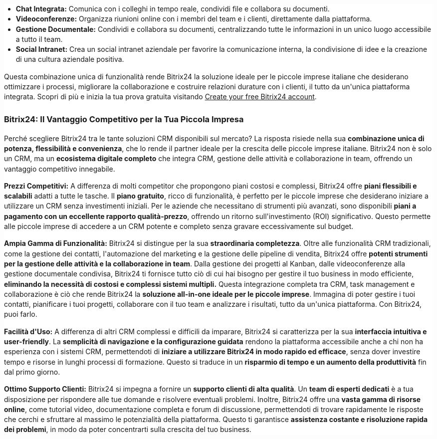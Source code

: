 * **Chat Integrata:** Comunica con i colleghi in tempo reale, condividi file e collabora su documenti.
* **Videoconferenze:**  Organizza riunioni online con i membri del team e i clienti, direttamente dalla piattaforma.
* **Gestione Documentale:**  Condividi e collabora su documenti, centralizzando tutte le informazioni in un unico luogo accessibile a tutto il team.
* **Social Intranet:**  Crea un social intranet aziendale per favorire la comunicazione interna, la condivisione di idee e la  creazione di una cultura aziendale positiva.


Questa combinazione unica di funzionalità rende Bitrix24 la soluzione ideale per le piccole imprese italiane che desiderano ottimizzare i processi, migliorare la collaborazione e costruire relazioni durature con i clienti, il tutto da un'unica piattaforma integrata. Scopri di più e inizia la tua prova gratuita visitando <a href="https://www.bitrix24.com/create.php?p=25482205&p1=1.%D0%9B%D1%83%D1%87%D1%88%D0%B0%D1%8FCRM%D0%B4%D0%BB%D1%8F%D0%BC%D0%B0%D0%BB%D0%BE%D0%B3%D0%BE%D0%B1%D0%B8%D0%B7%D0%BD%D0%B5%D1%81%D0%B02025%3A%D0%9F%D0%BE%D0%BB%D0%BD%D1%8B%D0%B9%D0%B3%D0%B8%D0%B4%D0%BF%D0%BE%D0%B2%D1%8B%D0%B1%D0%BE%D1%80%D1%83" rel="noindex nofollow">Create your free Bitrix24 account</a>.

### Bitrix24: Il Vantaggio Competitivo per la Tua Piccola Impresa

Perché scegliere Bitrix24 tra le tante soluzioni CRM disponibili sul mercato?  La risposta risiede nella sua  **combinazione unica di potenza, flessibilità e convenienza**,  che lo rende il partner ideale per la crescita delle piccole imprese italiane.  Bitrix24 non è solo un CRM, ma un  **ecosistema digitale completo** che integra CRM, gestione delle attività e collaborazione in team, offrendo un vantaggio competitivo innegabile.

**Prezzi Competitivi:**  A differenza di molti competitor che propongono piani costosi e complessi, Bitrix24 offre  **piani flessibili e scalabili** adatti a tutte le tasche.  Il  **piano gratuito**,  ricco di funzionalità, è perfetto per le piccole imprese che desiderano iniziare a utilizzare un CRM senza investimenti iniziali.  Per le aziende che necessitano di strumenti più avanzati,  sono disponibili  **piani a pagamento con un eccellente rapporto qualità-prezzo**,  offrendo un ritorno sull'investimento (ROI) significativo.  Questo permette alle piccole imprese di accedere a un CRM potente e completo senza gravare eccessivamente sul budget.

**Ampia Gamma di Funzionalità:** Bitrix24 si distingue per la sua  **straordinaria completezza**.  Oltre alle funzionalità CRM tradizionali, come la gestione dei contatti, l'automazione del marketing e la gestione delle pipeline di vendita,  Bitrix24 offre  **potenti strumenti per la gestione delle attività e la collaborazione in team**.  Dalla gestione dei progetti al Kanban, dalle videoconferenze alla gestione documentale condivisa,  Bitrix24 ti fornisce tutto ciò di cui hai bisogno per gestire il tuo business in modo efficiente,  **eliminando la necessità di costosi e complessi sistemi multipli.**  Questa integrazione completa tra CRM, task management e collaborazione è ciò che rende Bitrix24 la  **soluzione all-in-one ideale per le piccole imprese**.  Immagina di poter gestire i tuoi contatti,  pianificare i tuoi progetti,  collaborare con il tuo team e  analizzare i risultati,  tutto da un'unica piattaforma. Con Bitrix24, puoi farlo.

**Facilità d'Uso:**  A differenza di altri CRM complessi e difficili da imparare,  Bitrix24 si caratterizza per la sua  **interfaccia intuitiva e user-friendly**.  La  **semplicità di navigazione e la configurazione guidata**  rendono la piattaforma accessibile anche a chi non ha esperienza con i sistemi CRM,  permettendoti di  **iniziare a utilizzare Bitrix24 in modo rapido ed efficace**,  senza dover investire tempo e risorse in  lunghi processi di formazione.  Questo si traduce in un  **risparmio di tempo e un aumento della produttività**  fin dal primo giorno.

**Ottimo Supporto Clienti:** Bitrix24 si impegna a fornire un  **supporto clienti di alta qualità**.  Un  **team di esperti dedicati**  è a tua disposizione per rispondere alle tue domande e  risolvere eventuali problemi.  Inoltre,  Bitrix24 offre una  **vasta gamma di risorse online**,  come tutorial video,  documentazione completa e  forum di discussione,  permettendoti di trovare rapidamente le risposte che cerchi e  sfruttare al massimo le potenzialità della piattaforma.  Questo ti garantisce  **assistenza costante e  risoluzione rapida dei problemi**,  in modo da poter  concentrarti sulla crescita del tuo business.
